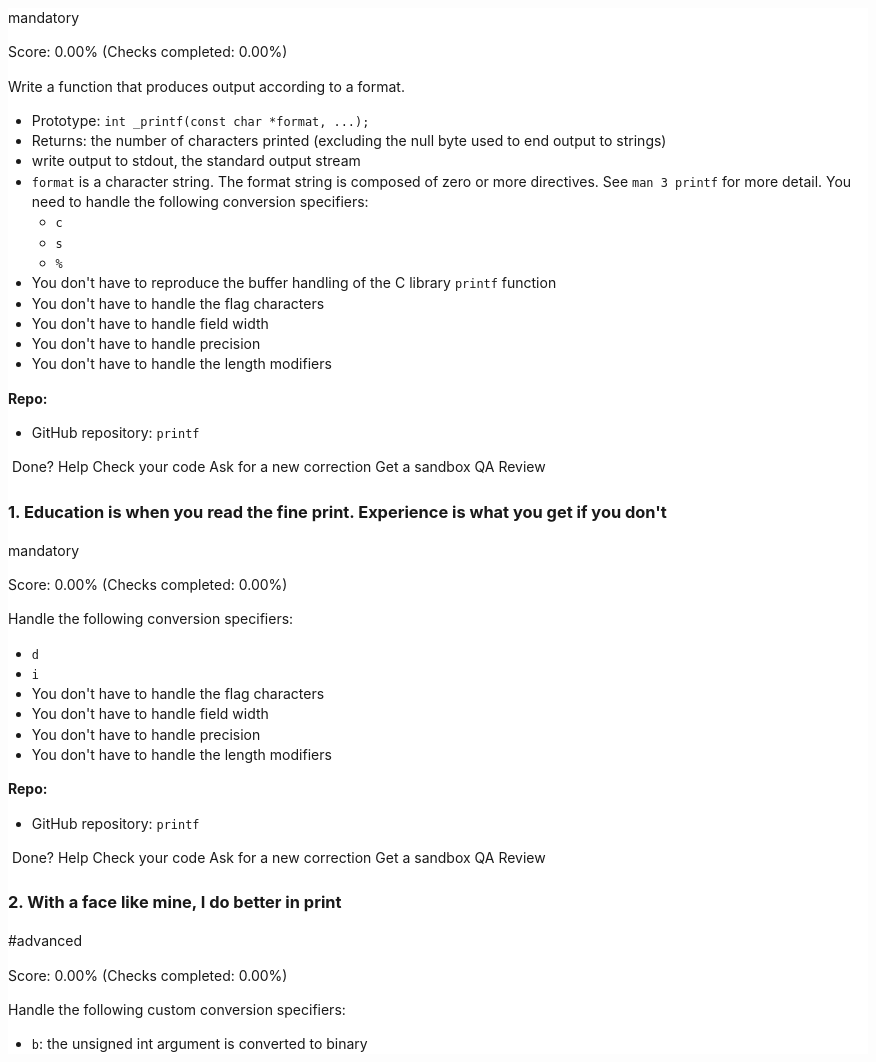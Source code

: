 mandatory

Score: 0.00% (Checks completed: 0.00%)

Write a function that produces output according to a format.

-   Prototype: `int _printf(const char *format, ...);`
-   Returns: the number of characters printed (excluding the null byte used to end output to strings)
-   write output to stdout, the standard output stream
-   `format` is a character string. The format string is composed of zero or more directives. See `man 3 printf` for more detail. You need to handle the following conversion specifiers:
    -   `c`
    -   `s`
    -   `%`
-   You don't have to reproduce the buffer handling of the C library `printf` function
-   You don't have to handle the flag characters
-   You don't have to handle field width
-   You don't have to handle precision
-   You don't have to handle the length modifiers

**Repo:**

-   GitHub repository: `printf`

 Done? Help Check your code Ask for a new correction Get a sandbox QA Review

### 1\. Education is when you read the fine print. Experience is what you get if you don't

mandatory

Score: 0.00% (Checks completed: 0.00%)

Handle the following conversion specifiers:

-   `d`
-   `i`
-   You don't have to handle the flag characters
-   You don't have to handle field width
-   You don't have to handle precision
-   You don't have to handle the length modifiers

**Repo:**

-   GitHub repository: `printf`

 Done? Help Check your code Ask for a new correction Get a sandbox QA Review

### 2\. With a face like mine, I do better in print

#advanced

Score: 0.00% (Checks completed: 0.00%)

Handle the following custom conversion specifiers:

-   `b`: the unsigned int argument is converted to binary
